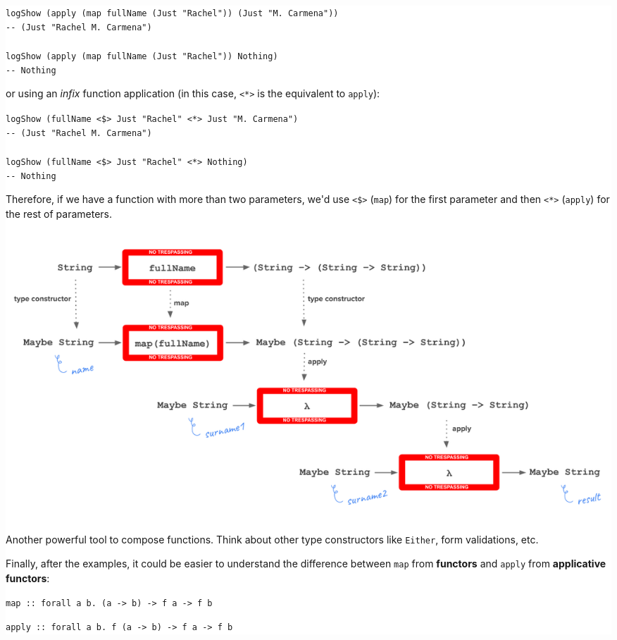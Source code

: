 ```
logShow (apply (map fullName (Just "Rachel")) (Just "M. Carmena"))
-- (Just "Rachel M. Carmena")

logShow (apply (map fullName (Just "Rachel")) Nothing)
-- Nothing
```

or using an _infix_ function application (in this case, `<*>` is the equivalent to `apply`):

```
logShow (fullName <$> Just "Rachel" <*> Just "M. Carmena")
-- (Just "Rachel M. Carmena")

logShow (fullName <$> Just "Rachel" <*> Nothing)
-- Nothing
```

Therefore, if we have a function with more than two parameters, we'd use `<$>` (`map`) for the first parameter and then `<*>` (`apply`) for the rest of parameters.

![](/img/cards/posts/functional-programming-sparks-joy/applicative-3-params.png)

Another powerful tool to compose functions. Think about other type constructors like `Either`, form validations, etc.

Finally, after the examples, it could be easier to understand the difference between `map` from **functors** and `apply` from **applicative functors**:

```
map :: forall a b. (a -> b) -> f a -> f b
```

```
apply :: forall a b. f (a -> b) -> f a -> f b
```
